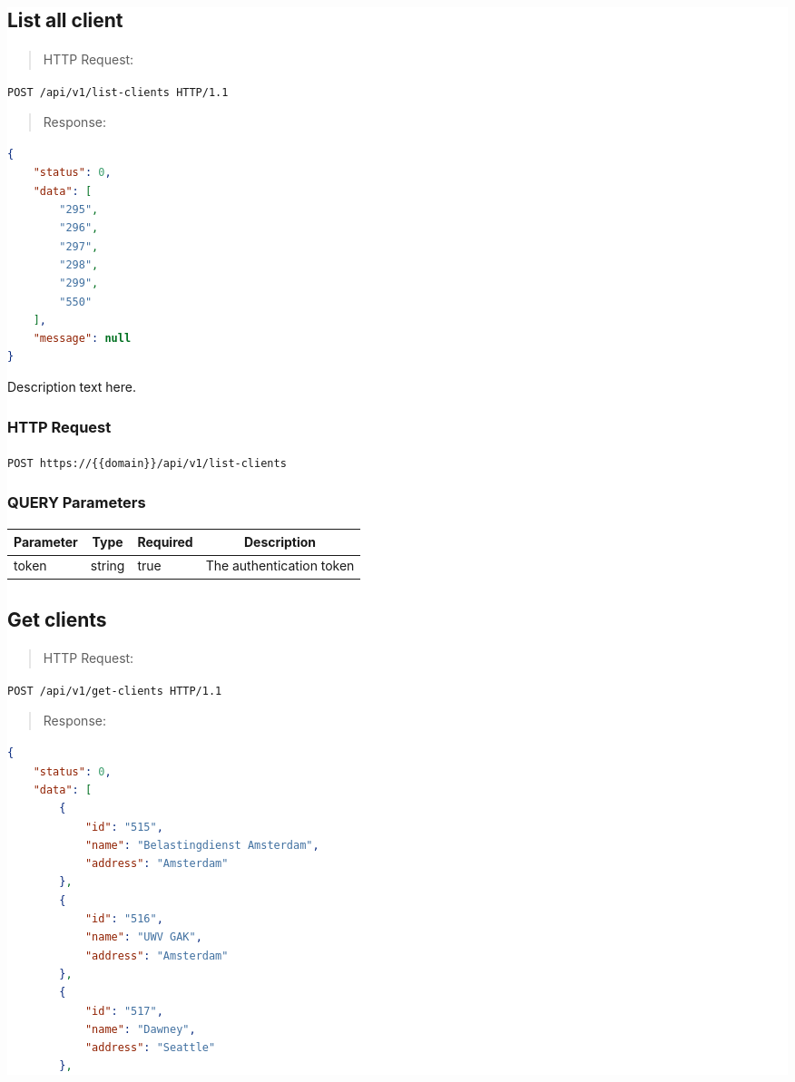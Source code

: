 ## List all client

> HTTP Request:

```http
POST /api/v1/list-clients HTTP/1.1

```

> Response:

```json
{
    "status": 0,
    "data": [
        "295",
        "296",
        "297",
        "298",
        "299",
        "550"
    ],
    "message": null
}
```

Description text here.

### HTTP Request

`POST https://{{domain}}/api/v1/list-clients`

### QUERY Parameters

Parameter | Type | Required | Description
--------- | ---- | -------- | -----------
token | string | true | The authentication token

## Get clients

> HTTP Request:

```http
POST /api/v1/get-clients HTTP/1.1

```

> Response:

```json
{
    "status": 0,
    "data": [
        {
            "id": "515",
            "name": "Belastingdienst Amsterdam",
            "address": "Amsterdam"
        },
        {
            "id": "516",
            "name": "UWV GAK",
            "address": "Amsterdam"
        },
        {
            "id": "517",
            "name": "Dawney",
            "address": "Seattle"
        },
```